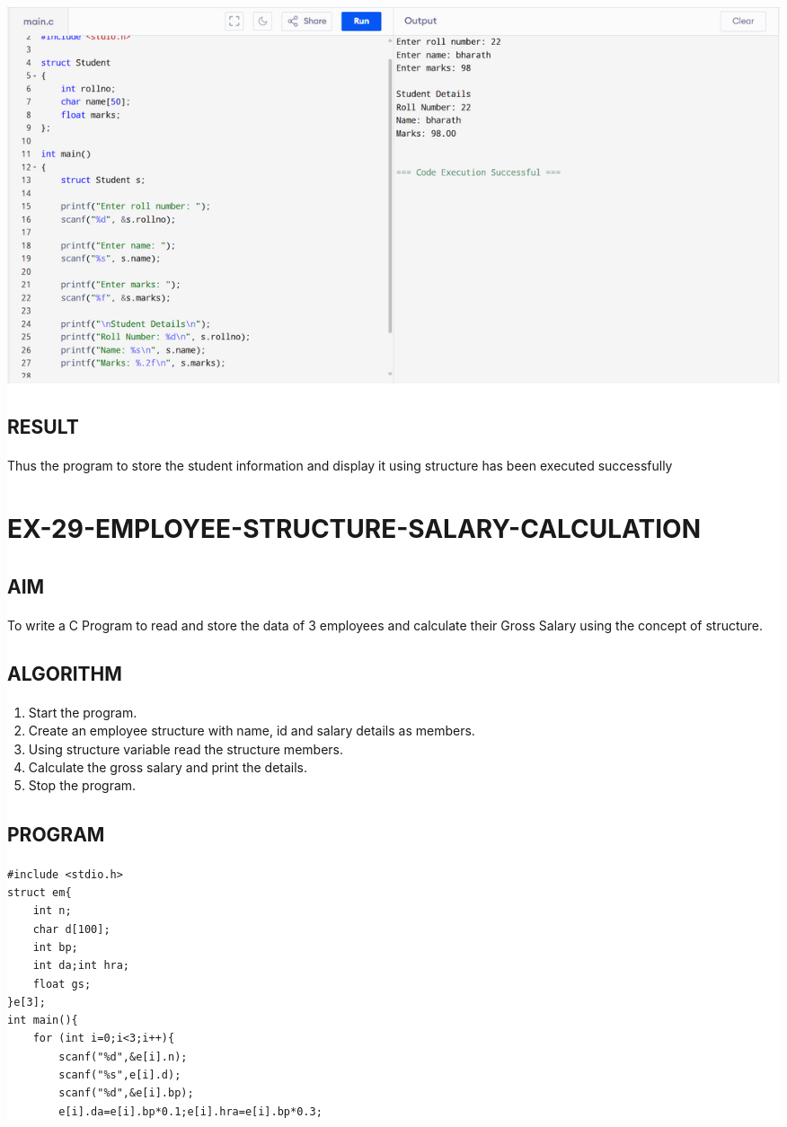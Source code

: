 ![alt text](<Screenshot 2025-10-21 121359.png>)

## RESULT

Thus the program to store the student information and display it using structure has been executed successfully
 
 


# EX-29-EMPLOYEE-STRUCTURE-SALARY-CALCULATION

## AIM

To write a C Program to read and store the data of 3 employees and calculate their Gross Salary using the concept of structure.

## ALGORITHM

1.	Start the program.
2.	Create an employee structure with name, id and salary details as members.
3.	Using structure variable read the structure members.
4.	Calculate the gross salary and print the details.
5.	Stop the program.

## PROGRAM
```
#include <stdio.h>
struct em{
    int n;
    char d[100];
    int bp;
    int da;int hra;
    float gs;
}e[3];
int main(){
    for (int i=0;i<3;i++){
        scanf("%d",&e[i].n);
        scanf("%s",e[i].d);
        scanf("%d",&e[i].bp);
        e[i].da=e[i].bp*0.1;e[i].hra=e[i].bp*0.3;
```